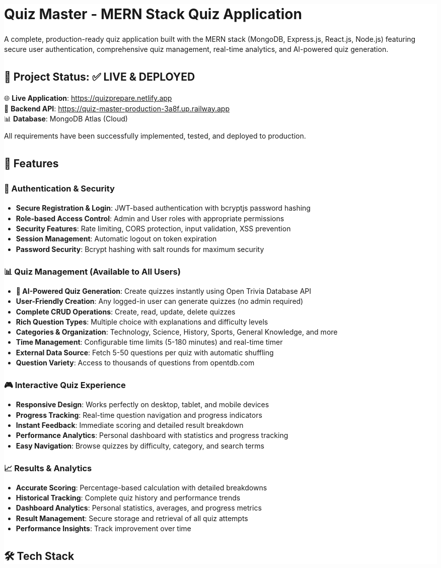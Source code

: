 # Quiz Master - MERN Stack Quiz Application

A complete, production-ready quiz application built with the MERN stack (MongoDB, Express.js, React.js, Node.js) featuring secure user authentication, comprehensive quiz management, real-time analytics, and AI-powered quiz generation.

## 🎯 Project Status: ✅ LIVE & DEPLOYED

🌐 **Live Application**: https://quizprepare.netlify.app  
🔗 **Backend API**: https://quiz-master-production-3a8f.up.railway.app  
📊 **Database**: MongoDB Atlas (Cloud)

All requirements have been successfully implemented, tested, and deployed to production.

## 🚀 Features

### 🔐 Authentication & Security
- **Secure Registration & Login**: JWT-based authentication with bcryptjs password hashing
- **Role-based Access Control**: Admin and User roles with appropriate permissions
- **Security Features**: Rate limiting, CORS protection, input validation, XSS prevention
- **Session Management**: Automatic logout on token expiration
- **Password Security**: Bcrypt hashing with salt rounds for maximum security

### 📊 Quiz Management (Available to All Users)
- **🎲 AI-Powered Quiz Generation**: Create quizzes instantly using Open Trivia Database API
- **User-Friendly Creation**: Any logged-in user can generate quizzes (no admin required)
- **Complete CRUD Operations**: Create, read, update, delete quizzes
- **Rich Question Types**: Multiple choice with explanations and difficulty levels
- **Categories & Organization**: Technology, Science, History, Sports, General Knowledge, and more
- **Time Management**: Configurable time limits (5-180 minutes) and real-time timer
- **External Data Source**: Fetch 5-50 questions per quiz with automatic shuffling
- **Question Variety**: Access to thousands of questions from opentdb.com

### 🎮 Interactive Quiz Experience
- **Responsive Design**: Works perfectly on desktop, tablet, and mobile devices
- **Progress Tracking**: Real-time question navigation and progress indicators
- **Instant Feedback**: Immediate scoring and detailed result breakdown
- **Performance Analytics**: Personal dashboard with statistics and progress tracking
- **Easy Navigation**: Browse quizzes by difficulty, category, and search terms

### 📈 Results & Analytics
- **Accurate Scoring**: Percentage-based calculation with detailed breakdowns
- **Historical Tracking**: Complete quiz history and performance trends
- **Dashboard Analytics**: Personal statistics, averages, and progress metrics
- **Result Management**: Secure storage and retrieval of all quiz attempts
- **Performance Insights**: Track improvement over time

## 🛠️ Tech Stack
